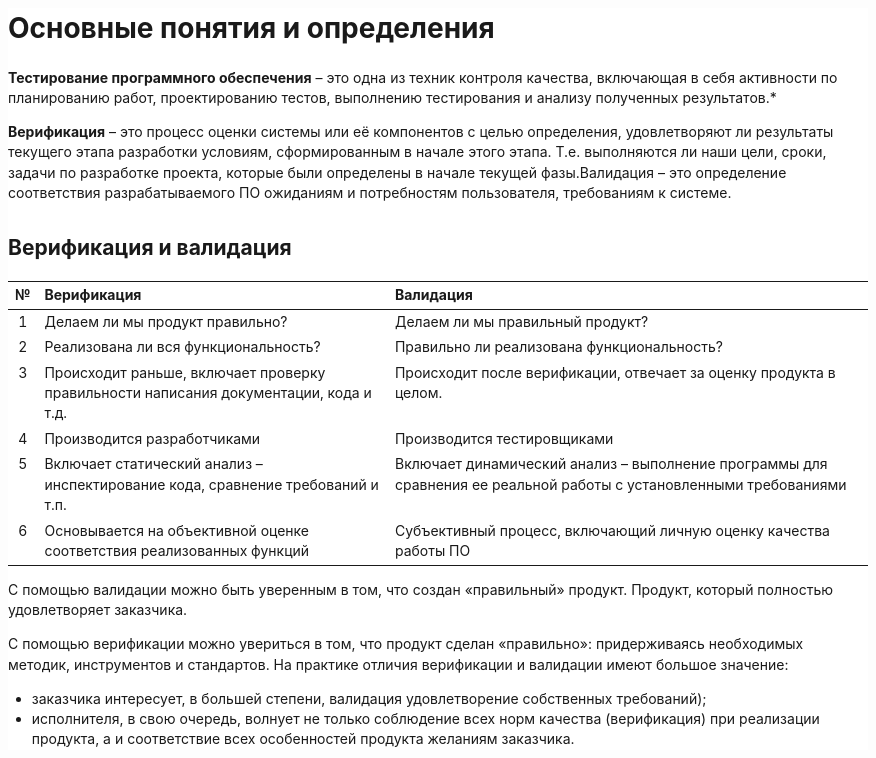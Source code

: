 # Основные понятия и определения

**Тестирование программного обеспечения** 
– это одна из техник контроля качества, включающая в себя активности по планированию работ, проектированию тестов, выполнению тестирования и анализу полученных результатов.*

**Верификация**
– это процесс оценки
системы или её компонентов с целью
определения, удовлетворяют ли
результаты текущего этапа
разработки условиям,
сформированным в начале этого
этапа. Т.е. выполняются ли наши
цели, сроки, задачи по разработке
проекта, которые были определены в
начале текущей фазы.Валидация – это определение
соответствия разрабатываемого ПО
ожиданиям и потребностям
пользователя, требованиям к системе.

## Верификация и валидация

|№ | Верификация | Валидация |
|:-:|:-|:-|
|1 | Делаем ли мы продукт правильно? | Делаем ли мы правильный продукт?
|2 | Реализована ли вся функциональность? | Правильно ли реализована функциональность?
|3 | Происходит раньше, включает проверку правильности написания документации, кода и т.д. | Происходит после верификации, отвечает за оценку продукта в целом.
|4 | Производится разработчиками | Производится тестировщиками
|5 | Включает статический анализ – инспектирование кода, сравнение требований и т.п. | Включает динамический анализ – выполнение программы для сравнения ее реальной работы с установленными требованиями
|6 | Основывается на объективной оценке соответствия реализованных функций | Субъективный процесс, включающий личную оценку качества работы ПО

С помощью валидации можно быть уверенным в
том, что создан «правильный» продукт. Продукт,
который полностью удовлетворяет заказчика.

С помощью верификации можно увериться в том,
что продукт сделан «правильно»: придерживаясь
необходимых методик, инструментов и стандартов.
На практике отличия верификации и валидации
имеют большое значение:
* заказчика интересует, в большей степени,
валидация удовлетворение собственных
требований);
* исполнителя, в свою очередь, волнует не только
соблюдение всех норм качества (верификация) при
реализации продукта, а и соответствие всех
особенностей продукта желаниям заказчика.
